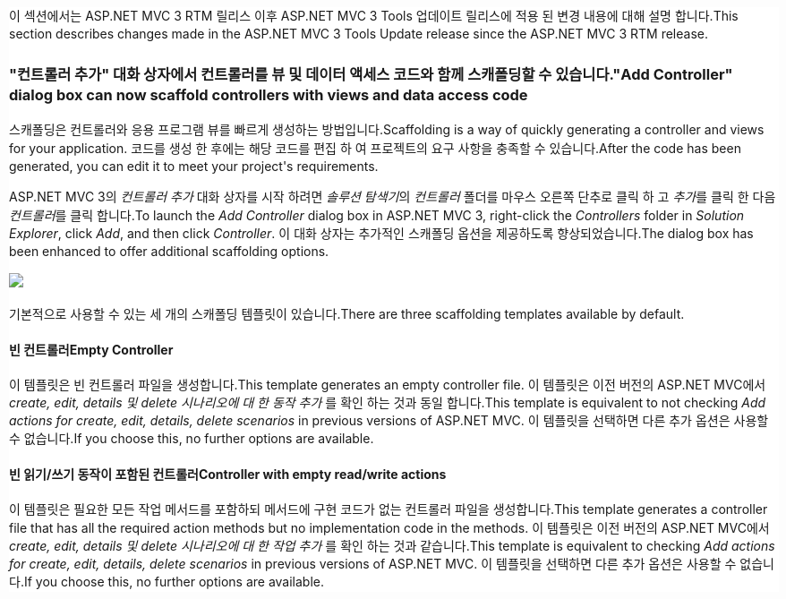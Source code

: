 <span data-ttu-id="a8cc7-226">이 섹션에서는 ASP.NET MVC 3 RTM 릴리스 이후 ASP.NET MVC 3 Tools 업데이트 릴리스에 적용 된 변경 내용에 대해 설명 합니다.</span><span class="sxs-lookup"><span data-stu-id="a8cc7-226">This section describes changes made in the ASP.NET MVC 3 Tools Update release since the ASP.NET MVC 3 RTM release.</span></span>

<a id="tu-AddControllerDialog"></a>
### <a name="add-controller-dialog-box-can-now-scaffold-controllers-with-views-and-data-access-code"></a><span data-ttu-id="a8cc7-227">"컨트롤러 추가" 대화 상자에서 컨트롤러를 뷰 및 데이터 액세스 코드와 함께 스캐폴딩할 수 있습니다.</span><span class="sxs-lookup"><span data-stu-id="a8cc7-227">"Add Controller" dialog box can now scaffold controllers with views and data access code</span></span>

<span data-ttu-id="a8cc7-228">스캐폴딩은 컨트롤러와 응용 프로그램 뷰를 빠르게 생성하는 방법입니다.</span><span class="sxs-lookup"><span data-stu-id="a8cc7-228">Scaffolding is a way of quickly generating a controller and views for your application.</span></span> <span data-ttu-id="a8cc7-229">코드를 생성 한 후에는 해당 코드를 편집 하 여 프로젝트의 요구 사항을 충족할 수 있습니다.</span><span class="sxs-lookup"><span data-stu-id="a8cc7-229">After the code has been generated, you can edit it to meet your project's requirements.</span></span>

<span data-ttu-id="a8cc7-230">ASP.NET MVC 3의 *컨트롤러 추가* 대화 상자를 시작 하려면 *솔루션 탐색기*의 *컨트롤러* 폴더를 마우스 오른쪽 단추로 클릭 하 고 *추가*를 클릭 한 다음 *컨트롤러*를 클릭 합니다.</span><span class="sxs-lookup"><span data-stu-id="a8cc7-230">To launch the *Add Controller* dialog box in ASP.NET MVC 3, right-click the *Controllers* folder in *Solution Explorer*, click *Add*, and then click *Controller*.</span></span> <span data-ttu-id="a8cc7-231">이 대화 상자는 추가적인 스캐폴딩 옵션을 제공하도록 향상되었습니다.</span><span class="sxs-lookup"><span data-stu-id="a8cc7-231">The dialog box has been enhanced to offer additional scaffolding options.</span></span>

![](mvc3-release-notes/_static/image1.png)

<span data-ttu-id="a8cc7-232">기본적으로 사용할 수 있는 세 개의 스캐폴딩 템플릿이 있습니다.</span><span class="sxs-lookup"><span data-stu-id="a8cc7-232">There are three scaffolding templates available by default.</span></span>

#### <a name="empty-controller"></a><span data-ttu-id="a8cc7-233">빈 컨트롤러</span><span class="sxs-lookup"><span data-stu-id="a8cc7-233">Empty Controller</span></span>

<span data-ttu-id="a8cc7-234">이 템플릿은 빈 컨트롤러 파일을 생성합니다.</span><span class="sxs-lookup"><span data-stu-id="a8cc7-234">This template generates an empty controller file.</span></span> <span data-ttu-id="a8cc7-235">이 템플릿은 이전 버전의 ASP.NET MVC에서 *create, edit, details 및 delete 시나리오에 대 한 동작 추가* 를 확인 하는 것과 동일 합니다.</span><span class="sxs-lookup"><span data-stu-id="a8cc7-235">This template is equivalent to not checking *Add actions for create, edit, details, delete scenarios* in previous versions of ASP.NET MVC.</span></span> <span data-ttu-id="a8cc7-236">이 템플릿을 선택하면 다른 추가 옵션은 사용할 수 없습니다.</span><span class="sxs-lookup"><span data-stu-id="a8cc7-236">If you choose this, no further options are available.</span></span>

#### <a name="controller-with-empty-readwrite-actions"></a><span data-ttu-id="a8cc7-237">빈 읽기/쓰기 동작이 포함된 컨트롤러</span><span class="sxs-lookup"><span data-stu-id="a8cc7-237">Controller with empty read/write actions</span></span>

<span data-ttu-id="a8cc7-238">이 템플릿은 필요한 모든 작업 메서드를 포함하되 메서드에 구현 코드가 없는 컨트롤러 파일을 생성합니다.</span><span class="sxs-lookup"><span data-stu-id="a8cc7-238">This template generates a controller file that has all the required action methods but no implementation code in the methods.</span></span> <span data-ttu-id="a8cc7-239">이 템플릿은 이전 버전의 ASP.NET MVC에서 *create, edit, details 및 delete 시나리오에 대 한 작업 추가* 를 확인 하는 것과 같습니다.</span><span class="sxs-lookup"><span data-stu-id="a8cc7-239">This template is equivalent to checking *Add actions for create, edit, details, delete scenarios* in previous versions of ASP.NET MVC.</span></span> <span data-ttu-id="a8cc7-240">이 템플릿을 선택하면 다른 추가 옵션은 사용할 수 없습니다.</span><span class="sxs-lookup"><span data-stu-id="a8cc7-240">If you choose this, no further options are available.</span></span>
